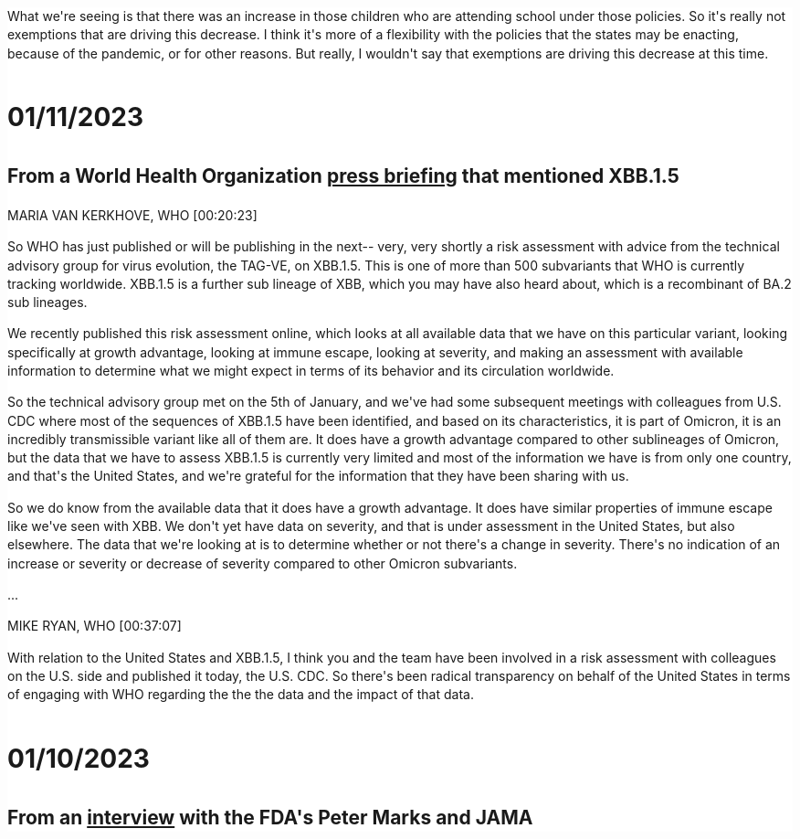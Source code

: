 What we're seeing is that there was an increase in those children who are attending school under those policies. So it's really not exemptions that are driving this decrease. I think it's more of a flexibility with the policies that the states may be enacting, because of the pandemic, or for other reasons. But really, I wouldn't say that exemptions are driving this decrease at this time. 

# 01/11/2023

## From a World Health Organization [press briefing](https://twitter.com/WHO/status/1613182884084318209) that mentioned XBB.1.5

MARIA VAN KERKHOVE, WHO [00:20:23]

So WHO  has just published or will be publishing in the next-- very, very shortly a risk assessment with advice from the technical advisory group for virus evolution, the TAG-VE, on XBB.1.5. This is one of more than 500 subvariants that WHO is currently tracking worldwide. XBB.1.5 is a further sub lineage of XBB, which you may have also heard about, which is a recombinant of BA.2 sub lineages. 

We recently published this risk assessment online, which looks at all available data that we have on this particular variant, looking specifically at growth advantage, looking at immune escape, looking at severity, and making an assessment with available information to determine what we might expect in terms of its behavior and its circulation worldwide.

So the technical advisory group met on the 5th of January, and we've had some subsequent meetings with colleagues from U.S. CDC where most of the sequences of XBB.1.5 have been identified, and based on its characteristics, it is part of Omicron, it is an incredibly transmissible variant like all of them are. It does have a growth advantage compared to other sublineages of Omicron, but the data that we have to assess XBB.1.5 is currently very limited and most of the information we have is from only one country, and that's the United States, and we're grateful for the information that they have been sharing with us. 

So we do know from the available data that it does have a growth advantage. It does have similar properties of immune escape like we've seen with XBB. We don't yet have data on severity, and that is under assessment in the United States, but also elsewhere. The data that we're looking at is to determine whether or not there's a change in severity. There's no indication of an increase or severity or decrease of severity compared to other Omicron subvariants.

...

MIKE RYAN, WHO [00:37:07]

With relation to the United States and XBB.1.5, I think you and the team have been involved in a risk assessment with colleagues on the U.S. side and published it today, the U.S. CDC. So there's been radical transparency on behalf of the United States in terms of engaging with WHO regarding the the the data and the impact of that data.

# 01/10/2023

## From an [interview](https://edhub.ama-assn.org/jn-learning/audio-player/18748030) with the FDA's Peter Marks and JAMA
